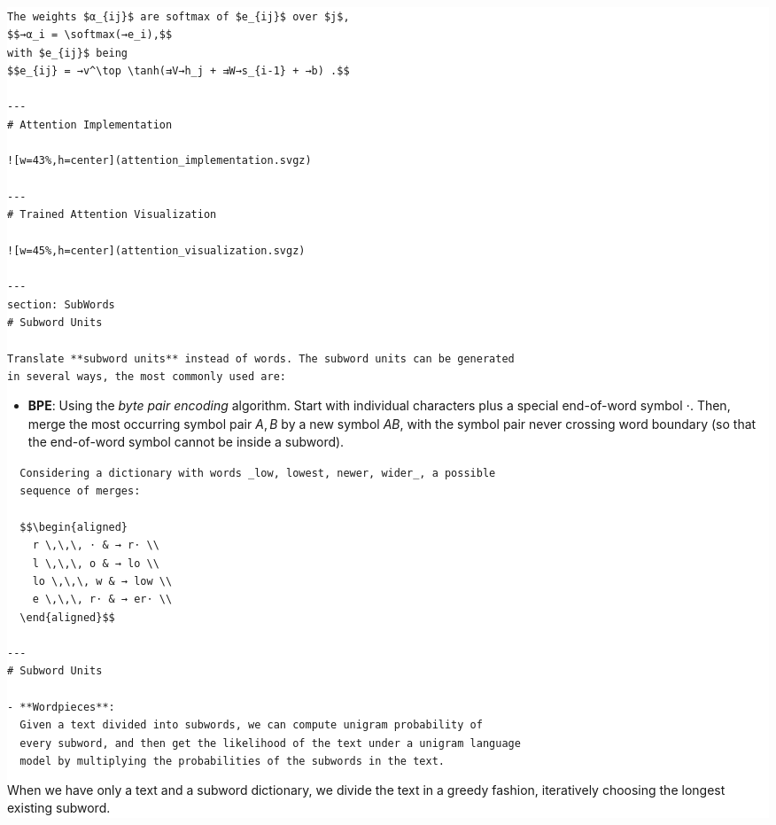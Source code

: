 ~~~
The weights $α_{ij}$ are softmax of $e_{ij}$ over $j$,
$$→α_i = \softmax(→e_i),$$
with $e_{ij}$ being
$$e_{ij} = →v^\top \tanh(⇉V→h_j + ⇉W→s_{i-1} + →b) .$$

---
# Attention Implementation

![w=43%,h=center](attention_implementation.svgz)

---
# Trained Attention Visualization

![w=45%,h=center](attention_visualization.svgz)

---
section: SubWords
# Subword Units

Translate **subword units** instead of words. The subword units can be generated
in several ways, the most commonly used are:

~~~
- **BPE**:
  Using the _byte pair encoding_ algorithm. Start with individual characters plus
  a special end-of-word symbol $⋅$. Then, merge the most occurring symbol pair
  $A, B$ by a new symbol $AB$, with the symbol pair never crossing word boundary
  (so that the end-of-word symbol cannot be inside a subword).

~~~
  Considering a dictionary with words _low, lowest, newer, wider_, a possible
  sequence of merges:

  $$\begin{aligned}
    r \,\,\, ⋅ & → r⋅ \\
    l \,\,\, o & → lo \\
    lo \,\,\, w & → low \\
    e \,\,\, r⋅ & → er⋅ \\
  \end{aligned}$$

---
# Subword Units

- **Wordpieces**:
  Given a text divided into subwords, we can compute unigram probability of
  every subword, and then get the likelihood of the text under a unigram language
  model by multiplying the probabilities of the subwords in the text.

~~~
  When we have only a text and a subword dictionary, we divide the text in
  a greedy fashion, iteratively choosing the longest existing subword.
